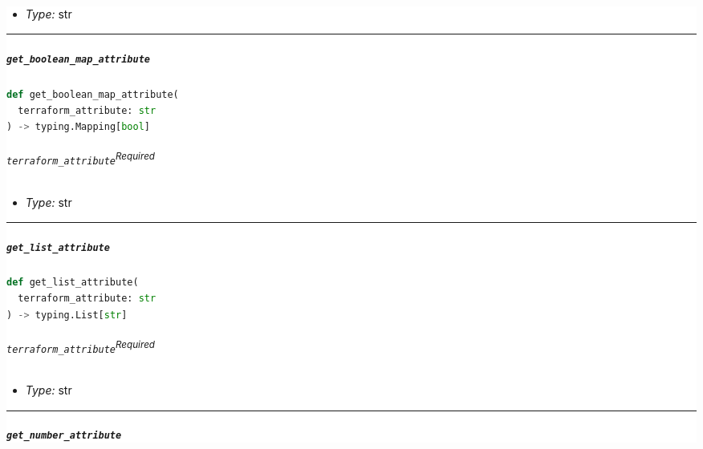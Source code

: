- *Type:* str

---

##### `get_boolean_map_attribute` <a name="get_boolean_map_attribute" id="@cdktf/provider-mongodbatlas.dataMongodbatlasPrivatelinkEndpointServiceDataFederationOnlineArchives.DataMongodbatlasPrivatelinkEndpointServiceDataFederationOnlineArchivesResultsOutputReference.getBooleanMapAttribute"></a>

```python
def get_boolean_map_attribute(
  terraform_attribute: str
) -> typing.Mapping[bool]
```

###### `terraform_attribute`<sup>Required</sup> <a name="terraform_attribute" id="@cdktf/provider-mongodbatlas.dataMongodbatlasPrivatelinkEndpointServiceDataFederationOnlineArchives.DataMongodbatlasPrivatelinkEndpointServiceDataFederationOnlineArchivesResultsOutputReference.getBooleanMapAttribute.parameter.terraformAttribute"></a>

- *Type:* str

---

##### `get_list_attribute` <a name="get_list_attribute" id="@cdktf/provider-mongodbatlas.dataMongodbatlasPrivatelinkEndpointServiceDataFederationOnlineArchives.DataMongodbatlasPrivatelinkEndpointServiceDataFederationOnlineArchivesResultsOutputReference.getListAttribute"></a>

```python
def get_list_attribute(
  terraform_attribute: str
) -> typing.List[str]
```

###### `terraform_attribute`<sup>Required</sup> <a name="terraform_attribute" id="@cdktf/provider-mongodbatlas.dataMongodbatlasPrivatelinkEndpointServiceDataFederationOnlineArchives.DataMongodbatlasPrivatelinkEndpointServiceDataFederationOnlineArchivesResultsOutputReference.getListAttribute.parameter.terraformAttribute"></a>

- *Type:* str

---

##### `get_number_attribute` <a name="get_number_attribute" id="@cdktf/provider-mongodbatlas.dataMongodbatlasPrivatelinkEndpointServiceDataFederationOnlineArchives.DataMongodbatlasPrivatelinkEndpointServiceDataFederationOnlineArchivesResultsOutputReference.getNumberAttribute"></a>
